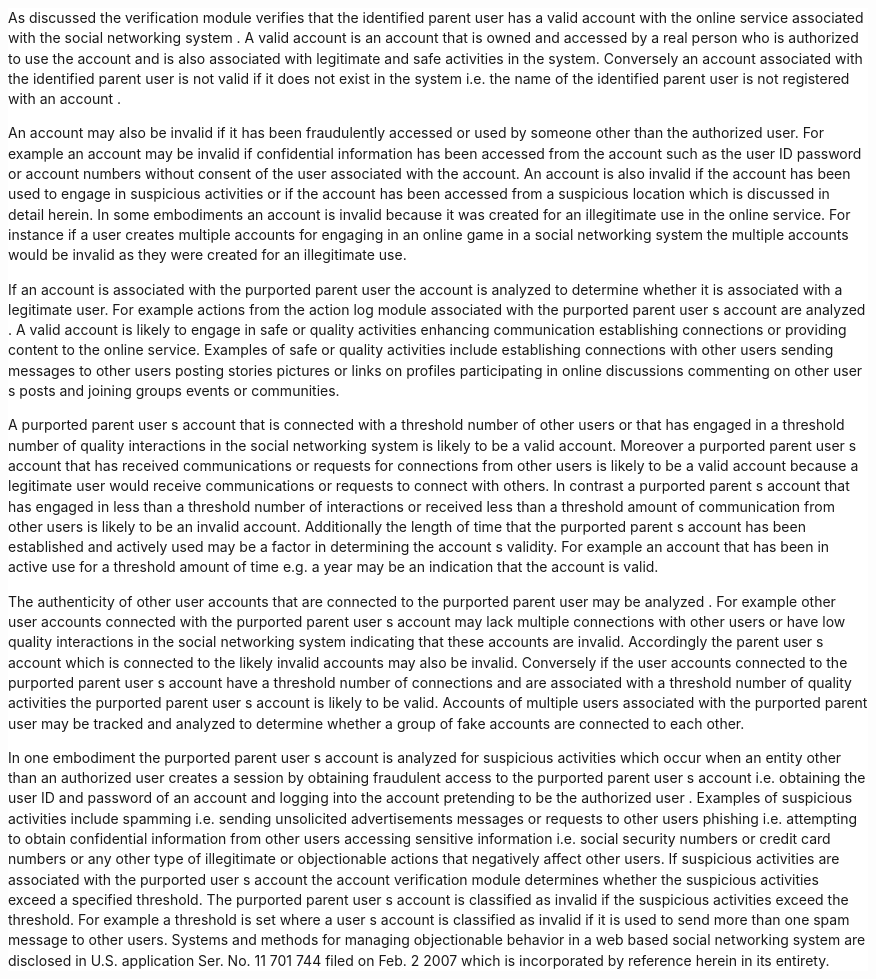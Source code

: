 As discussed the verification module verifies that the identified parent user has a valid account with the online service associated with the social networking system . A valid account is an account that is owned and accessed by a real person who is authorized to use the account and is also associated with legitimate and safe activities in the system. Conversely an account associated with the identified parent user is not valid if it does not exist in the system i.e. the name of the identified parent user is not registered with an account .

An account may also be invalid if it has been fraudulently accessed or used by someone other than the authorized user. For example an account may be invalid if confidential information has been accessed from the account such as the user ID password or account numbers without consent of the user associated with the account. An account is also invalid if the account has been used to engage in suspicious activities or if the account has been accessed from a suspicious location which is discussed in detail herein. In some embodiments an account is invalid because it was created for an illegitimate use in the online service. For instance if a user creates multiple accounts for engaging in an online game in a social networking system the multiple accounts would be invalid as they were created for an illegitimate use.

If an account is associated with the purported parent user the account is analyzed to determine whether it is associated with a legitimate user. For example actions from the action log module associated with the purported parent user s account are analyzed . A valid account is likely to engage in safe or quality activities enhancing communication establishing connections or providing content to the online service. Examples of safe or quality activities include establishing connections with other users sending messages to other users posting stories pictures or links on profiles participating in online discussions commenting on other user s posts and joining groups events or communities.

A purported parent user s account that is connected with a threshold number of other users or that has engaged in a threshold number of quality interactions in the social networking system is likely to be a valid account. Moreover a purported parent user s account that has received communications or requests for connections from other users is likely to be a valid account because a legitimate user would receive communications or requests to connect with others. In contrast a purported parent s account that has engaged in less than a threshold number of interactions or received less than a threshold amount of communication from other users is likely to be an invalid account. Additionally the length of time that the purported parent s account has been established and actively used may be a factor in determining the account s validity. For example an account that has been in active use for a threshold amount of time e.g. a year may be an indication that the account is valid.

The authenticity of other user accounts that are connected to the purported parent user may be analyzed . For example other user accounts connected with the purported parent user s account may lack multiple connections with other users or have low quality interactions in the social networking system indicating that these accounts are invalid. Accordingly the parent user s account which is connected to the likely invalid accounts may also be invalid. Conversely if the user accounts connected to the purported parent user s account have a threshold number of connections and are associated with a threshold number of quality activities the purported parent user s account is likely to be valid. Accounts of multiple users associated with the purported parent user may be tracked and analyzed to determine whether a group of fake accounts are connected to each other.

In one embodiment the purported parent user s account is analyzed for suspicious activities which occur when an entity other than an authorized user creates a session by obtaining fraudulent access to the purported parent user s account i.e. obtaining the user ID and password of an account and logging into the account pretending to be the authorized user . Examples of suspicious activities include spamming i.e. sending unsolicited advertisements messages or requests to other users phishing i.e. attempting to obtain confidential information from other users accessing sensitive information i.e. social security numbers or credit card numbers or any other type of illegitimate or objectionable actions that negatively affect other users. If suspicious activities are associated with the purported user s account the account verification module determines whether the suspicious activities exceed a specified threshold. The purported parent user s account is classified as invalid if the suspicious activities exceed the threshold. For example a threshold is set where a user s account is classified as invalid if it is used to send more than one spam message to other users. Systems and methods for managing objectionable behavior in a web based social networking system are disclosed in U.S. application Ser. No. 11 701 744 filed on Feb. 2 2007 which is incorporated by reference herein in its entirety.
